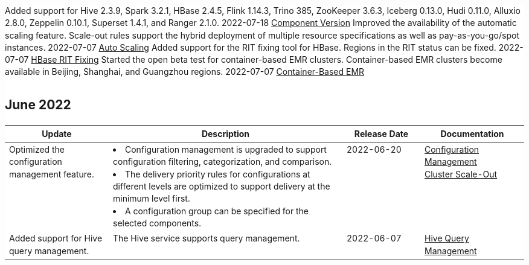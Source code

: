 <td>Added support for Hive 2.3.9, Spark 3.2.1, HBase 2.4.5, Flink 1.14.3, Trino 385, ZooKeeper 3.6.3, Iceberg 0.13.0, Hudi 0.11.0, Alluxio 2.8.0, Zeppelin 0.10.1, Superset 1.4.1, and Ranger 2.1.0.</td>
<td>2022-07-18</td>
<td><a href="https://intl.cloud.tencent.com/document/product/1026/46456" target="_blank">Component Version</a></td>
</tr>	
<tr>
<td>Improved the availability of the automatic scaling feature.</td>
<td>Scale-out rules support the hybrid deployment of multiple resource specifications as well as pay-as-you-go/spot instances.</td>
<td>2022-07-07</td>
<td><a href="https://intl.cloud.tencent.com/document/product/1026/39660" target="_blank">Auto Scaling</a></td>
</tr>	
<tr>
<td>Added support for the RIT fixing tool for HBase.</td>
<td>Regions in the RIT status can be fixed.</td>
<td>2022-07-07</td>
<td><a href="https://intl.cloud.tencent.com/document/product/1026/48580" target="_blank">HBase RIT Fixing</a></td>
</tr>	
<tr>
<td>Started the open beta test for container-based EMR clusters.</td>
<td>Container-based EMR clusters become available in Beijing, Shanghai, and Guangzhou regions.</td>
<td>2022-07-07</td>
<td><a href="https://intl.cloud.tencent.com/document/product/1026/48582" target="_blank">Container-Based EMR</a></td>
</tr>
</tbody></table>

## June 2022
<table>
<thead>
<tr>
<th width=20%>Update</th>
<th width=45%>Description</th>
<th width=15%>Release Date</th>
<th width=20%>Documentation</th>
</tr>
</thead>
<tbody>
<tr>
<td>Optimized the configuration management feature.</td>
<td><li>Configuration management is upgraded to support configuration filtering, categorization, and comparison.
<li>The delivery priority rules for configurations at different levels are optimized to support delivery at the minimum level first.
<li>A configuration group can be specified for the selected components.
</td>
<td>2022-06-20</td>
<td><a href="https://intl.cloud.tencent.com/document/product/1026/31109" target="_blank">Configuration Management</a>
<br><a href="https://intl.cloud.tencent.com/document/product/1026/31113" target="_blank">Cluster Scale-Out</a></td>
</tr>	
<tr>
<td>Added support for Hive query management.</td>
<td>The Hive service supports query management.</td>
<td>2022-06-07</td>
<td><a href="https://intl.cloud.tencent.com/document/product/1026/47774" target="_blank">Hive Query Management</a></td>
</tr>	